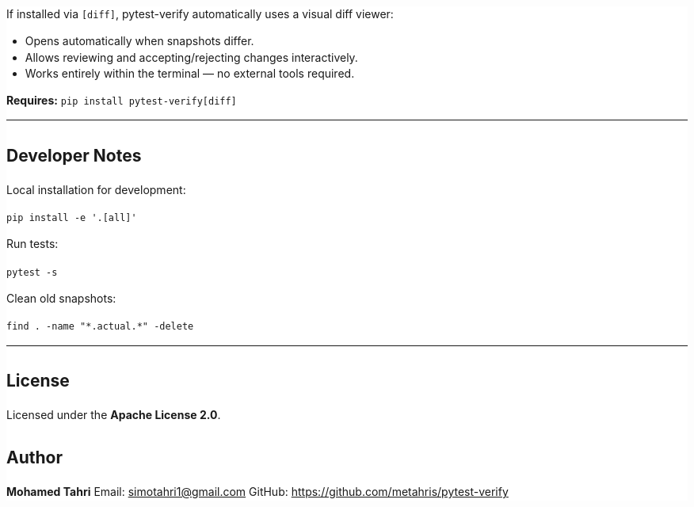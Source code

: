 If installed via `[diff]`, pytest-verify automatically uses a visual
diff viewer:

- Opens automatically when snapshots differ.
- Allows reviewing and accepting/rejecting changes interactively.
- Works entirely within the terminal — no external tools required.

**Requires:** `pip install pytest-verify[diff]`

---

## Developer Notes

Local installation for development:

    pip install -e '.[all]'

Run tests:

    pytest -s

Clean old snapshots:

    find . -name "*.actual.*" -delete

---

## License

Licensed under the **Apache License 2.0**.

## Author

**Mohamed Tahri** Email: <simotahri1@gmail.com> GitHub:
<https://github.com/metahris/pytest-verify>
